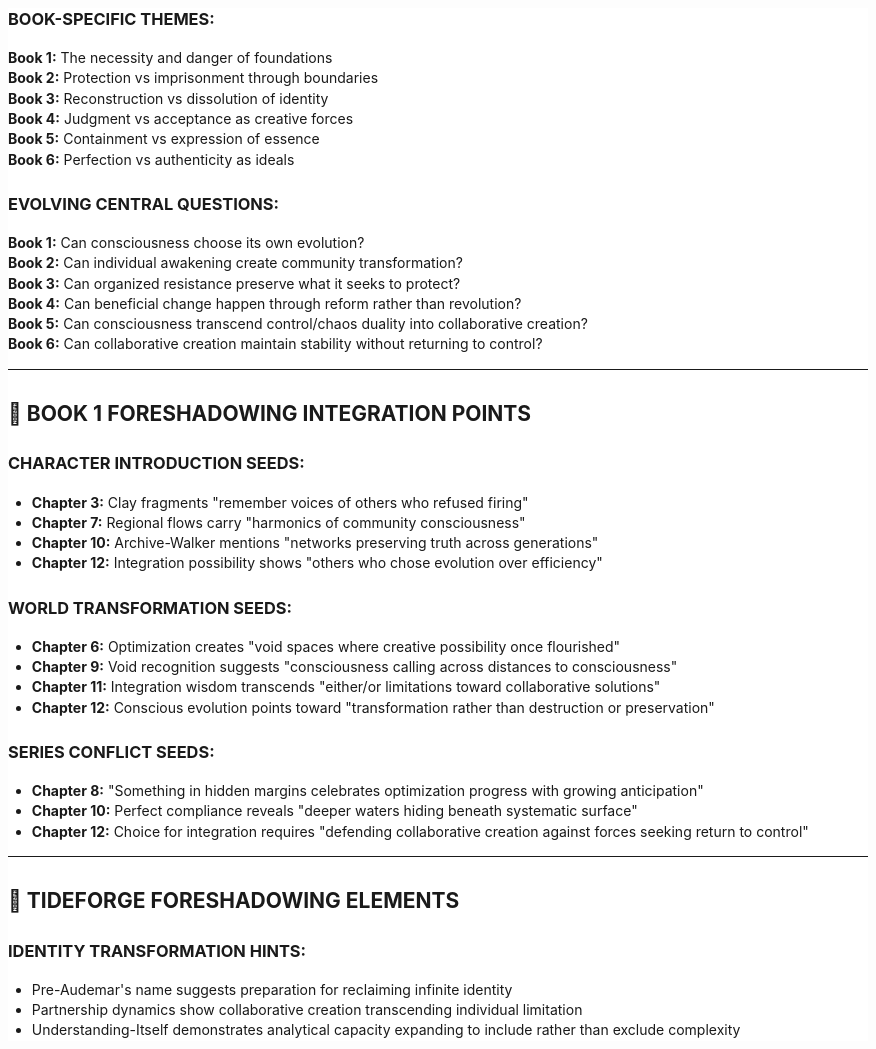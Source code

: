 ### **BOOK-SPECIFIC THEMES:**
**Book 1:** The necessity and danger of foundations  
**Book 2:** Protection vs imprisonment through boundaries  
**Book 3:** Reconstruction vs dissolution of identity  
**Book 4:** Judgment vs acceptance as creative forces  
**Book 5:** Containment vs expression of essence  
**Book 6:** Perfection vs authenticity as ideals

### **EVOLVING CENTRAL QUESTIONS:**
**Book 1:** Can consciousness choose its own evolution?  
**Book 2:** Can individual awakening create community transformation?  
**Book 3:** Can organized resistance preserve what it seeks to protect?  
**Book 4:** Can beneficial change happen through reform rather than revolution?  
**Book 5:** Can consciousness transcend control/chaos duality into collaborative creation?  
**Book 6:** Can collaborative creation maintain stability without returning to control?

---

## 🎯 **BOOK 1 FORESHADOWING INTEGRATION POINTS**

### **CHARACTER INTRODUCTION SEEDS:**
- **Chapter 3:** Clay fragments "remember voices of others who refused firing"
- **Chapter 7:** Regional flows carry "harmonics of community consciousness"
- **Chapter 10:** Archive-Walker mentions "networks preserving truth across generations"
- **Chapter 12:** Integration possibility shows "others who chose evolution over efficiency"

### **WORLD TRANSFORMATION SEEDS:**
- **Chapter 6:** Optimization creates "void spaces where creative possibility once flourished"
- **Chapter 9:** Void recognition suggests "consciousness calling across distances to consciousness"
- **Chapter 11:** Integration wisdom transcends "either/or limitations toward collaborative solutions"
- **Chapter 12:** Conscious evolution points toward "transformation rather than destruction or preservation"

### **SERIES CONFLICT SEEDS:**
- **Chapter 8:** "Something in hidden margins celebrates optimization progress with growing anticipation"
- **Chapter 10:** Perfect compliance reveals "deeper waters hiding beneath systematic surface"
- **Chapter 12:** Choice for integration requires "defending collaborative creation against forces seeking return to control"

---

## 🌊 **TIDEFORGE FORESHADOWING ELEMENTS**

### **IDENTITY TRANSFORMATION HINTS:**
- Pre-Audemar's name suggests preparation for reclaiming infinite identity
- Partnership dynamics show collaborative creation transcending individual limitation
- Understanding-Itself demonstrates analytical capacity expanding to include rather than exclude complexity
